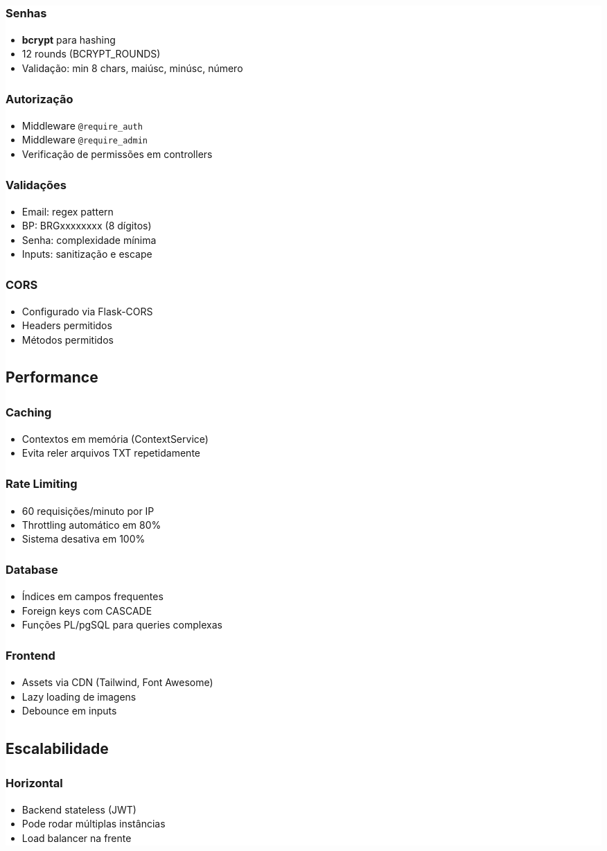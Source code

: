 ### Senhas
- **bcrypt** para hashing
- 12 rounds (BCRYPT_ROUNDS)
- Validação: min 8 chars, maiúsc, minúsc, número

### Autorização
- Middleware `@require_auth`
- Middleware `@require_admin`
- Verificação de permissões em controllers

### Validações
- Email: regex pattern
- BP: BRGxxxxxxxx (8 dígitos)
- Senha: complexidade mínima
- Inputs: sanitização e escape

### CORS
- Configurado via Flask-CORS
- Headers permitidos
- Métodos permitidos

## Performance

### Caching
- Contextos em memória (ContextService)
- Evita reler arquivos TXT repetidamente

### Rate Limiting
- 60 requisições/minuto por IP
- Throttling automático em 80%
- Sistema desativa em 100%

### Database
- Índices em campos frequentes
- Foreign keys com CASCADE
- Funções PL/pgSQL para queries complexas

### Frontend
- Assets via CDN (Tailwind, Font Awesome)
- Lazy loading de imagens
- Debounce em inputs

## Escalabilidade

### Horizontal
- Backend stateless (JWT)
- Pode rodar múltiplas instâncias
- Load balancer na frente
